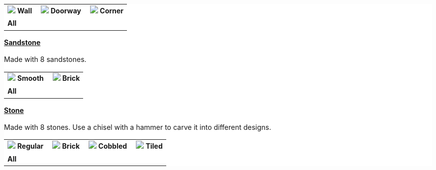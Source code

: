 <table>
<tbody>
<tr>
<td><img src="assets/images/wall_sumerian.png">
<b>Wall</b>&emsp;
<img src="assets/images/door_sumerian.png">
<b>Doorway</b>&emsp;
<img src="assets/images/wall_sumerian_corner.png">
<b>Corner</b></td>
</tr>
<tr>
<td><b>All</b></td>
</tr>
</tbody>
</table>

<u><b>Sandstone</b></u>

Made with 8 sandstones.

<table>
<tbody>
<tr>
<td><img src="assets/images/wall_sandstone_smooth.png">
<b>Smooth</b>&emsp;
<img src="assets/images/wall_sandstone_brick.png">
<b>Brick</b></td>
</tr>
<tr>
<td><b>All</b></td>
</tr>
</tbody>
</table>

<u><b>Stone</b></u>

Made with 8 stones. Use a chisel with a hammer to carve it into
different designs.

<table>
<tbody>
<tr>
<td><img src="assets/images/wall_stone.png">
<b>Regular</b>&emsp;
<img src="assets/images/wall_stone_brick.png">
<b>Brick</b>&emsp;
<img src="assets/images/wall_stone_cobbled.png">
<b>Cobbled</b>&emsp;
<img src="assets/images/wall_stone_tiled.png">
<b>Tiled</b></td>
</tr>
<tr>
<td><b>All</b></td>
</tr>
</tbody>
</table>
